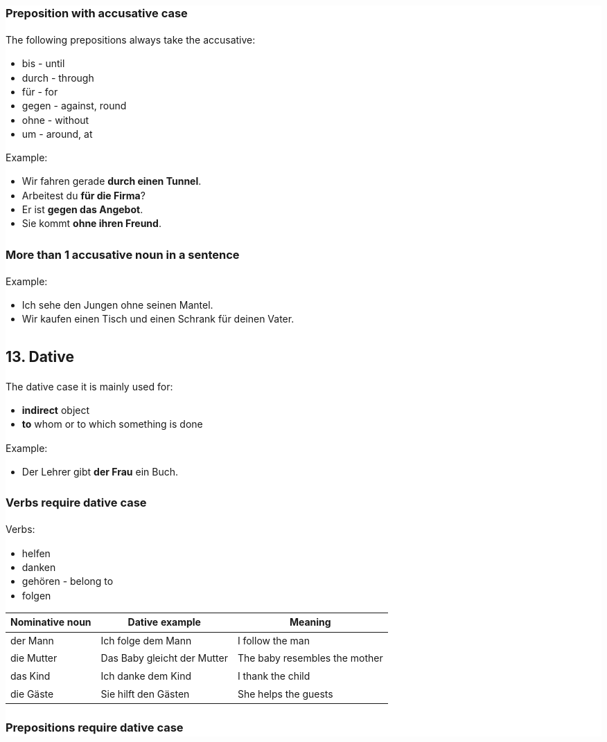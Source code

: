 ### Preposition with accusative case

The following prepositions always take the accusative:

* bis - until
* durch - through
* für - for
* gegen - against, round
* ohne - without
* um - around, at

Example:

* Wir fahren gerade **durch einen Tunnel**.
* Arbeitest du **für die Firma**?
* Er ist **gegen das Angebot**.
* Sie kommt **ohne ihren Freund**.

### More than 1 accusative noun in a sentence

Example:

* Ich sehe den Jungen ohne seinen Mantel.
* Wir kaufen einen Tisch und einen Schrank für deinen Vater.

## 13. Dative

The dative case it is mainly used for:

* **indirect** object
* **to** whom or to which something is done

Example:

* Der Lehrer gibt **der Frau** ein Buch.

### Verbs require dative case

Verbs:

* helfen
* danken
* gehören - belong to
* folgen

|Nominative noun|Dative example|Meaning|
|--|--|--|
|der Mann|Ich folge dem Mann|I follow the man|
|die Mutter|Das Baby gleicht der Mutter|The baby resembles the mother|
|das Kind|Ich danke dem Kind|I thank the child|
|die Gäste|Sie hilft den Gästen|She helps the guests|

### Prepositions require dative case
